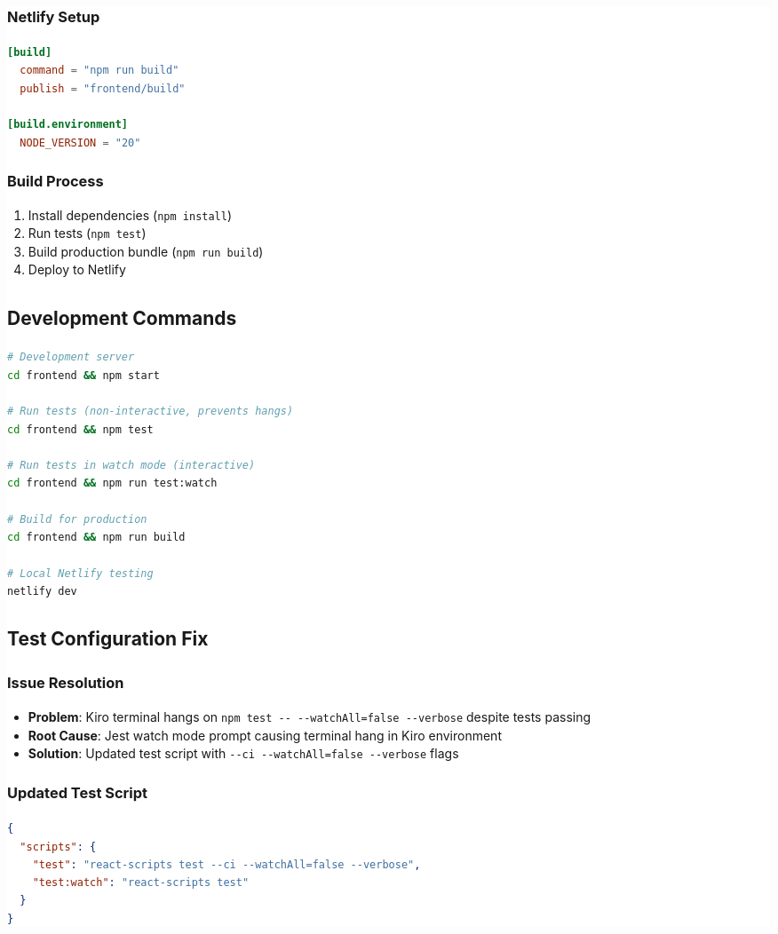 ### Netlify Setup
```toml
[build]
  command = "npm run build"
  publish = "frontend/build"

[build.environment]
  NODE_VERSION = "20"
```

### Build Process
1. Install dependencies (`npm install`)
2. Run tests (`npm test`)
3. Build production bundle (`npm run build`)
4. Deploy to Netlify

## Development Commands

```bash
# Development server
cd frontend && npm start

# Run tests (non-interactive, prevents hangs)
cd frontend && npm test

# Run tests in watch mode (interactive)
cd frontend && npm run test:watch

# Build for production
cd frontend && npm run build

# Local Netlify testing
netlify dev
```

## Test Configuration Fix

### Issue Resolution
- **Problem**: Kiro terminal hangs on `npm test -- --watchAll=false --verbose` despite tests passing
- **Root Cause**: Jest watch mode prompt causing terminal hang in Kiro environment
- **Solution**: Updated test script with `--ci --watchAll=false --verbose` flags

### Updated Test Script
```json
{
  "scripts": {
    "test": "react-scripts test --ci --watchAll=false --verbose",
    "test:watch": "react-scripts test"
  }
}
```
